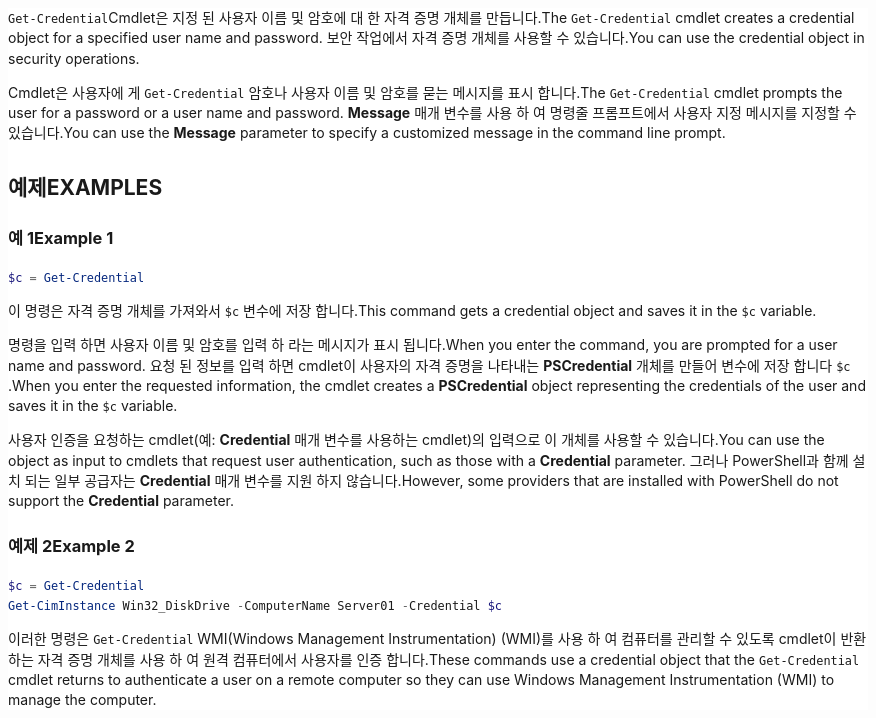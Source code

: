 <span data-ttu-id="80062-110">`Get-Credential`Cmdlet은 지정 된 사용자 이름 및 암호에 대 한 자격 증명 개체를 만듭니다.</span><span class="sxs-lookup"><span data-stu-id="80062-110">The `Get-Credential` cmdlet creates a credential object for a specified user name and password.</span></span> <span data-ttu-id="80062-111">보안 작업에서 자격 증명 개체를 사용할 수 있습니다.</span><span class="sxs-lookup"><span data-stu-id="80062-111">You can use the credential object in security operations.</span></span>

<span data-ttu-id="80062-112">Cmdlet은 사용자에 게 `Get-Credential` 암호나 사용자 이름 및 암호를 묻는 메시지를 표시 합니다.</span><span class="sxs-lookup"><span data-stu-id="80062-112">The `Get-Credential` cmdlet prompts the user for a password or a user name and password.</span></span> <span data-ttu-id="80062-113">**Message** 매개 변수를 사용 하 여 명령줄 프롬프트에서 사용자 지정 메시지를 지정할 수 있습니다.</span><span class="sxs-lookup"><span data-stu-id="80062-113">You can use the **Message** parameter to specify a customized message in the command line prompt.</span></span>

## <span data-ttu-id="80062-114">예제</span><span class="sxs-lookup"><span data-stu-id="80062-114">EXAMPLES</span></span>

### <span data-ttu-id="80062-115">예 1</span><span class="sxs-lookup"><span data-stu-id="80062-115">Example 1</span></span>

```powershell
$c = Get-Credential
```

<span data-ttu-id="80062-116">이 명령은 자격 증명 개체를 가져와서 `$c` 변수에 저장 합니다.</span><span class="sxs-lookup"><span data-stu-id="80062-116">This command gets a credential object and saves it in the `$c` variable.</span></span>

<span data-ttu-id="80062-117">명령을 입력 하면 사용자 이름 및 암호를 입력 하 라는 메시지가 표시 됩니다.</span><span class="sxs-lookup"><span data-stu-id="80062-117">When you enter the command, you are prompted for a user name and password.</span></span> <span data-ttu-id="80062-118">요청 된 정보를 입력 하면 cmdlet이 사용자의 자격 증명을 나타내는 **PSCredential** 개체를 만들어 변수에 저장 합니다 `$c` .</span><span class="sxs-lookup"><span data-stu-id="80062-118">When you enter the requested information, the cmdlet creates a **PSCredential** object representing the credentials of the user and saves it in the `$c` variable.</span></span>

<span data-ttu-id="80062-119">사용자 인증을 요청하는 cmdlet(예: **Credential** 매개 변수를 사용하는 cmdlet)의 입력으로 이 개체를 사용할 수 있습니다.</span><span class="sxs-lookup"><span data-stu-id="80062-119">You can use the object as input to cmdlets that request user authentication, such as those with a **Credential** parameter.</span></span> <span data-ttu-id="80062-120">그러나 PowerShell과 함께 설치 되는 일부 공급자는 **Credential** 매개 변수를 지원 하지 않습니다.</span><span class="sxs-lookup"><span data-stu-id="80062-120">However, some providers that are installed with PowerShell do not support the **Credential** parameter.</span></span>

### <span data-ttu-id="80062-121">예제 2</span><span class="sxs-lookup"><span data-stu-id="80062-121">Example 2</span></span>

```powershell
$c = Get-Credential
Get-CimInstance Win32_DiskDrive -ComputerName Server01 -Credential $c
```

<span data-ttu-id="80062-122">이러한 명령은 `Get-Credential` WMI(Windows Management Instrumentation) (WMI)를 사용 하 여 컴퓨터를 관리할 수 있도록 cmdlet이 반환 하는 자격 증명 개체를 사용 하 여 원격 컴퓨터에서 사용자를 인증 합니다.</span><span class="sxs-lookup"><span data-stu-id="80062-122">These commands use a credential object that the `Get-Credential` cmdlet returns to authenticate a user on a remote computer so they can use Windows Management Instrumentation (WMI) to manage the computer.</span></span>

